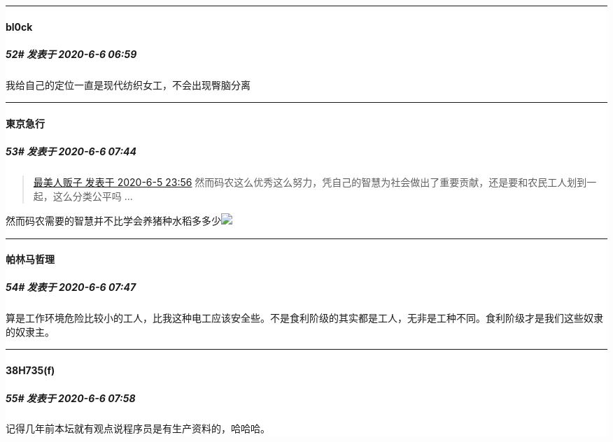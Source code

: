 



*****

####  bl0ck  
##### 52#       发表于 2020-6-6 06:59




我给自己的定位一直是现代纺织女工，不会出现臀脑分离







*****

####  東京急行  
##### 53#       发表于 2020-6-6 07:44



<blockquote><a href="httphttps://bbs.saraba1st.com/2b/forum.php?mod=redirect&amp;goto=findpost&amp;pid=47693152&amp;ptid=1939817" target="_blank">最美人贩子 发表于 2020-6-5 23:56</a>
然而码农这么优秀这么努力，凭自己的智慧为社会做出了重要贡献，还是要和农民工人划到一起，这么分类公平吗 ...</blockquote>
然而码农需要的智慧并不比学会养猪种水稻多多少<img src="https://static.saraba1st.com/image/smiley/face2017/067.png" referrerpolicy="no-referrer">







*****

####  帕林马哲理  
##### 54#       发表于 2020-6-6 07:47




算是工作环境危险比较小的工人，比我这种电工应该安全些。不是食利阶级的其实都是工人，无非是工种不同。食利阶级才是我们这些奴隶的奴隶主。







*****

####  38H735(f)  
##### 55#       发表于 2020-6-6 07:58




记得几年前本坛就有观点说程序员是有生产资料的，哈哈哈。





